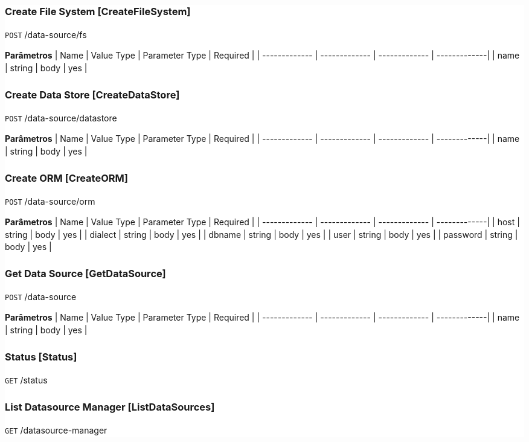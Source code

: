 
### **Create File System** [CreateFileSystem]
`POST` /data-source/fs

**Parâmetros**
| Name  | Value Type | Parameter Type | Required |
| ------------- | ------------- | ------------- | -------------|
| name  | string  | body  | yes  |


### **Create Data Store** [CreateDataStore]
 `POST` /data-source/datastore

**Parâmetros**
| Name  | Value Type | Parameter Type | Required |
| ------------- | ------------- | ------------- | -------------|
| name  | string  | body  | yes  |


### **Create ORM** [CreateORM]
`POST` /data-source/orm

**Parâmetros**
| Name  | Value Type | Parameter Type | Required |
| ------------- | ------------- | ------------- | -------------|
| host  | string  | body  | yes  |
| dialect  | string  | body  | yes  |
| dbname  | string  | body  | yes  |
| user  | string  | body  | yes  |
| password  | string  | body  | yes  |


### **Get Data Source** [GetDataSource]
`POST` /data-source

**Parâmetros**
| Name  | Value Type | Parameter Type | Required |
| ------------- | ------------- | ------------- | -------------|
| name  | string  | body  | yes  |


### **Status** [Status]
`GET` /status


### **List Datasource Manager** [ListDataSources]
`GET` /datasource-manager

